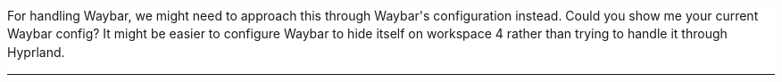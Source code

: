 For handling Waybar, we might need to approach this through Waybar's configuration instead. Could you show me your current Waybar config? It might be easier to configure Waybar to hide itself on workspace 4 rather than trying to handle it through Hyprland.

---

